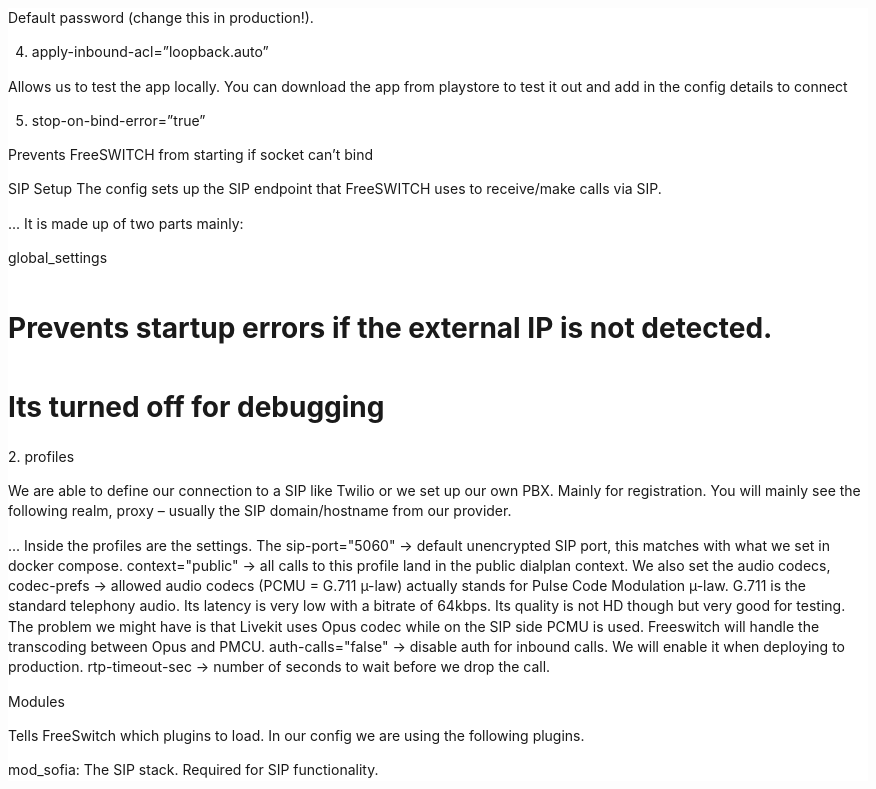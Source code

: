 Default password (change this in production!).

4. apply-inbound-acl=”loopback.auto”

Allows us to test the app locally. You can download the app from playstore to test it out and add in the config details to connect

5. stop-on-bind-error=”true”

Prevents FreeSWITCH from starting if socket can’t bind

SIP Setup
The config sets up the SIP endpoint that FreeSWITCH uses to receive/make calls via SIP.

<configuration name="sofia.conf">
  ...
</configuration>
It is made up of two parts mainly:

global_settings
# Prevents startup errors if the external IP is not detected.
# Its turned off for debugging
<param name="auto-restart" value="false"/>
<param name="abort-on-empty-external-ip" value="true"/>
2. profiles

We are able to define our connection to a SIP like Twilio or we set up our own PBX. Mainly for registration. You will mainly see the following realm, proxy – usually the SIP domain/hostname from our provider.

<gateway name="restaurant-sip">
  ...
</gateway>
Inside the profiles are the settings.

<param name="sip-port" value="5060"/>
<param name="codec-prefs" value="$${global_codec_prefs}"/>
<param name="context" value="public"/>
The sip-port="5060" → default unencrypted SIP port, this matches with what we set in docker compose. context="public" → all calls to this profile land in the public dialplan context. We also set the audio codecs, codec-prefs → allowed audio codecs (PCMU = G.711 µ-law) actually stands for Pulse Code Modulation µ-law. G.711 is the standard telephony audio. Its latency is very low with a bitrate of 64kbps. Its quality is not HD though but very good for testing.
The problem we might have is that Livekit uses Opus codec while on the SIP side PCMU is used. Freeswitch will handle the transcoding between Opus and PMCU. auth-calls="false" → disable auth for inbound calls. We will enable it when deploying to production. rtp-timeout-sec → number of seconds to wait before we drop the call.

Modules

Tells FreeSwitch which plugins to load. In our config we are using the following plugins.

mod_sofia: The SIP stack. Required for SIP functionality.
